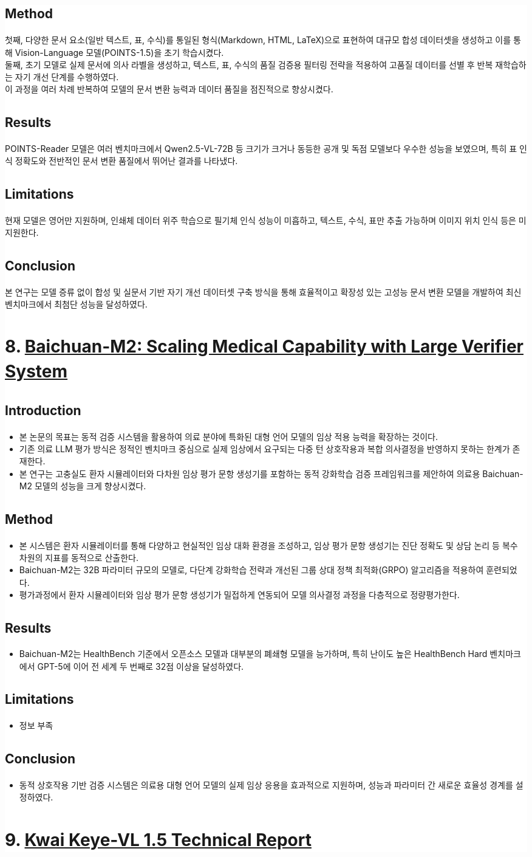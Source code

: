 ## Method  
첫째, 다양한 문서 요소(일반 텍스트, 표, 수식)를 통일된 형식(Markdown, HTML, LaTeX)으로 표현하여 대규모 합성 데이터셋을 생성하고 이를 통해 Vision-Language 모델(POINTS-1.5)을 초기 학습시켰다.  
둘째, 초기 모델로 실제 문서에 의사 라벨을 생성하고, 텍스트, 표, 수식의 품질 검증용 필터링 전략을 적용하여 고품질 데이터를 선별 후 반복 재학습하는 자기 개선 단계를 수행하였다.  
이 과정을 여러 차례 반복하여 모델의 문서 변환 능력과 데이터 품질을 점진적으로 향상시켰다.  

## Results  
POINTS-Reader 모델은 여러 벤치마크에서 Qwen2.5-VL-72B 등 크기가 크거나 동등한 공개 및 독점 모델보다 우수한 성능을 보였으며, 특히 표 인식 정확도와 전반적인 문서 변환 품질에서 뛰어난 결과를 나타냈다.  

## Limitations  
현재 모델은 영어만 지원하며, 인쇄체 데이터 위주 학습으로 필기체 인식 성능이 미흡하고, 텍스트, 수식, 표만 추출 가능하며 이미지 위치 인식 등은 미지원한다.  

## Conclusion  
본 연구는 모델 증류 없이 합성 및 실문서 기반 자기 개선 데이터셋 구축 방식을 통해 효율적이고 확장성 있는 고성능 문서 변환 모델을 개발하여 최신 벤치마크에서 최첨단 성능을 달성하였다.

# 8. [Baichuan-M2: Scaling Medical Capability with Large Verifier System](https://arxiv.org/abs/2509.02208)

## Introduction
- 본 논문의 목표는 동적 검증 시스템을 활용하여 의료 분야에 특화된 대형 언어 모델의 임상 적용 능력을 확장하는 것이다.  
- 기존 의료 LLM 평가 방식은 정적인 벤치마크 중심으로 실제 임상에서 요구되는 다중 턴 상호작용과 복합 의사결정을 반영하지 못하는 한계가 존재한다.  
- 본 연구는 고충실도 환자 시뮬레이터와 다차원 임상 평가 문항 생성기를 포함하는 동적 강화학습 검증 프레임워크를 제안하여 의료용 Baichuan-M2 모델의 성능을 크게 향상시켰다.  

## Method  
- 본 시스템은 환자 시뮬레이터를 통해 다양하고 현실적인 임상 대화 환경을 조성하고, 임상 평가 문항 생성기는 진단 정확도 및 상담 논리 등 복수 차원의 지표를 동적으로 산출한다.  
- Baichuan-M2는 32B 파라미터 규모의 모델로, 다단계 강화학습 전략과 개선된 그룹 상대 정책 최적화(GRPO) 알고리즘을 적용하여 훈련되었다.  
- 평가과정에서 환자 시뮬레이터와 임상 평가 문항 생성기가 밀접하게 연동되어 모델 의사결정 과정을 다층적으로 정량평가한다.  

## Results  
- Baichuan-M2는 HealthBench 기준에서 오픈소스 모델과 대부분의 폐쇄형 모델을 능가하며, 특히 난이도 높은 HealthBench Hard 벤치마크에서 GPT-5에 이어 전 세계 두 번째로 32점 이상을 달성하였다.  

## Limitations  
- 정보 부족  

## Conclusion  
- 동적 상호작용 기반 검증 시스템은 의료용 대형 언어 모델의 실제 임상 응용을 효과적으로 지원하며, 성능과 파라미터 간 새로운 효율성 경계를 설정하였다.

# 9. [Kwai Keye-VL 1.5 Technical Report](https://arxiv.org/abs/2509.01563)

